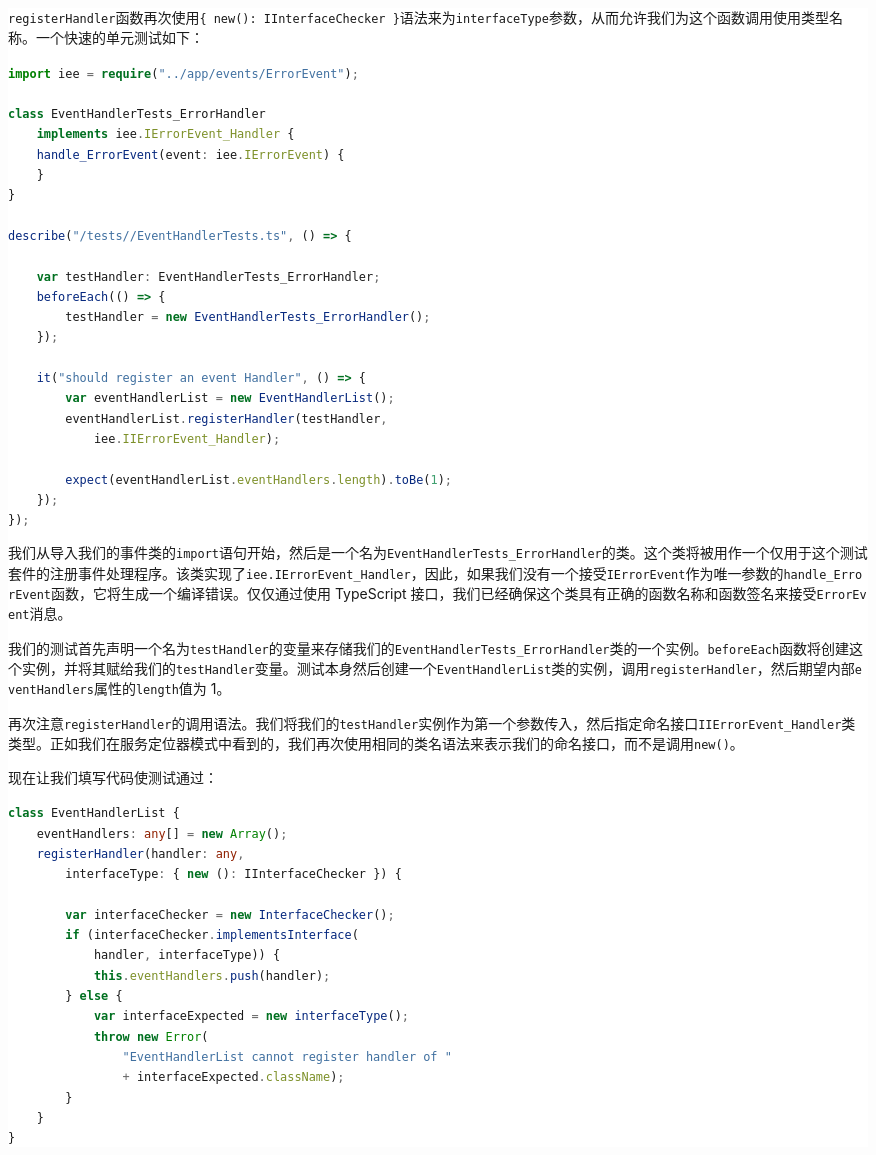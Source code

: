 `registerHandler`函数再次使用`{ new(): IInterfaceChecker }`语法来为`interfaceType`参数，从而允许我们为这个函数调用使用类型名称。一个快速的单元测试如下：

```ts
import iee = require("../app/events/ErrorEvent");

class EventHandlerTests_ErrorHandler
    implements iee.IErrorEvent_Handler {
    handle_ErrorEvent(event: iee.IErrorEvent) {
    }
}

describe("/tests//EventHandlerTests.ts", () => {

    var testHandler: EventHandlerTests_ErrorHandler;
    beforeEach(() => {
        testHandler = new EventHandlerTests_ErrorHandler();
    });

    it("should register an event Handler", () => {
        var eventHandlerList = new EventHandlerList();
        eventHandlerList.registerHandler(testHandler,
            iee.IIErrorEvent_Handler);

        expect(eventHandlerList.eventHandlers.length).toBe(1);
    });
});
```

我们从导入我们的事件类的`import`语句开始，然后是一个名为`EventHandlerTests_ErrorHandler`的类。这个类将被用作一个仅用于这个测试套件的注册事件处理程序。该类实现了`iee.IErrorEvent_Handler`，因此，如果我们没有一个接受`IErrorEvent`作为唯一参数的`handle_ErrorEvent`函数，它将生成一个编译错误。仅仅通过使用 TypeScript 接口，我们已经确保这个类具有正确的函数名称和函数签名来接受`ErrorEvent`消息。

我们的测试首先声明一个名为`testHandler`的变量来存储我们的`EventHandlerTests_ErrorHandler`类的一个实例。`beforeEach`函数将创建这个实例，并将其赋给我们的`testHandler`变量。测试本身然后创建一个`EventHandlerList`类的实例，调用`registerHandler`，然后期望内部`eventHandlers`属性的`length`值为 1。

再次注意`registerHandler`的调用语法。我们将我们的`testHandler`实例作为第一个参数传入，然后指定命名接口`IIErrorEvent_Handler`类类型。正如我们在服务定位器模式中看到的，我们再次使用相同的类名语法来表示我们的命名接口，而不是调用`new()`。

现在让我们填写代码使测试通过：

```ts
class EventHandlerList {
    eventHandlers: any[] = new Array();
    registerHandler(handler: any,
        interfaceType: { new (): IInterfaceChecker }) {

        var interfaceChecker = new InterfaceChecker();
        if (interfaceChecker.implementsInterface(
            handler, interfaceType)) {
            this.eventHandlers.push(handler);
        } else {
            var interfaceExpected = new interfaceType();
            throw new Error(
                "EventHandlerList cannot register handler of "
                + interfaceExpected.className);
        }
    }
}
```
